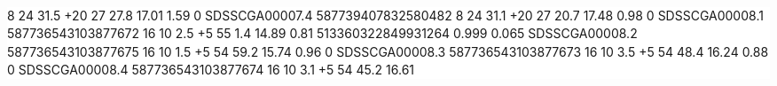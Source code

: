 8 
24 
31.5 
+20 
27 
27.8 
17.01 
1.59 
0 
SDSSCGA00007.4 
587739407832580482 
8 
24 
31.1 
+20 
27 
20.7 
17.48 
0.98 
0 
SDSSCGA00008.1 
587736543103877672 
16 
10 
2.5 
+5 
55 
1.4 
14.89 
0.81 
513360322849931264 
0.999 
0.065 
SDSSCGA00008.2 
587736543103877675 
16 
10 
1.5 
+5 
54 
59.2 
15.74 
0.96 
0 
SDSSCGA00008.3 
587736543103877673 
16 
10 
3.5 
+5 
54 
48.4 
16.24 
0.88 
0 
SDSSCGA00008.4 
587736543103877674 
16 
10 
3.1 
+5 
54 
45.2 
16.61 